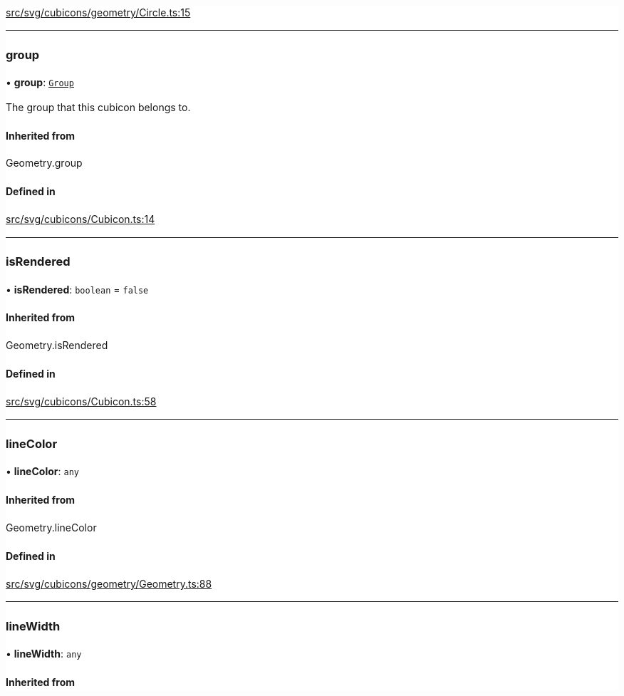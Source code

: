 [src/svg/cubicons/geometry/Circle.ts:15](https://github.com/imaphatduc/cubecubed/blob/1251e31/src/svg/cubicons/geometry/Circle.ts#L15)

___

### group

• **group**: [`Group`](/reference/classes/Group.md)

The group that this cubicon belongs to.

#### Inherited from

Geometry.group

#### Defined in

[src/svg/cubicons/Cubicon.ts:14](https://github.com/imaphatduc/cubecubed/blob/1251e31/src/svg/cubicons/Cubicon.ts#L14)

___

### isRendered

• **isRendered**: `boolean` = `false`

#### Inherited from

Geometry.isRendered

#### Defined in

[src/svg/cubicons/Cubicon.ts:58](https://github.com/imaphatduc/cubecubed/blob/1251e31/src/svg/cubicons/Cubicon.ts#L58)

___

### lineColor

• **lineColor**: `any`

#### Inherited from

Geometry.lineColor

#### Defined in

[src/svg/cubicons/geometry/Geometry.ts:88](https://github.com/imaphatduc/cubecubed/blob/1251e31/src/svg/cubicons/geometry/Geometry.ts#L88)

___

### lineWidth

• **lineWidth**: `any`

#### Inherited from

